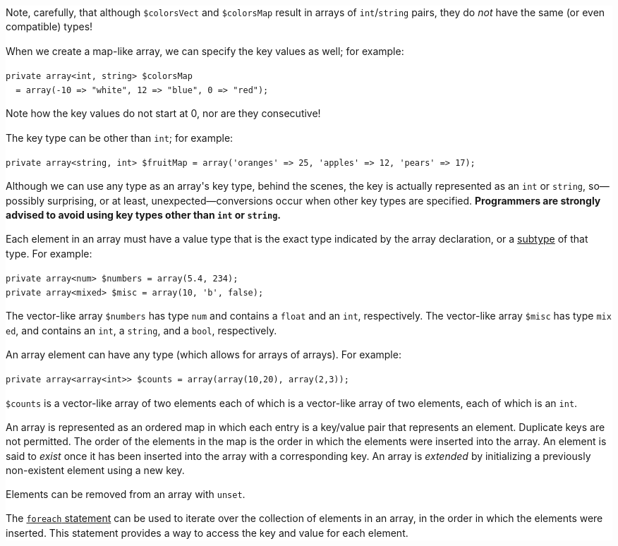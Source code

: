 Note, carefully, that although `$colorsVect` and `$colorsMap` result in arrays of `int`/`string` pairs, they do *not* have the same (or
even compatible) types!

When we create a map-like array, we can specify the key values as well; for example:

```Hack
private array<int, string> $colorsMap
  = array(-10 => "white", 12 => "blue", 0 => "red");
```

Note how the key values do not start at 0, nor are they consecutive!

The key type can be other than `int`; for example:

```Hack
private array<string, int> $fruitMap = array('oranges' => 25, 'apples' => 12, 'pears' => 17);
```

Although we can use any type as an array's key type, behind the scenes, the key is actually represented as an `int` or `string`,
so&mdash;possibly surprising, or at least, unexpected&mdash;conversions occur when other key types are specified. **Programmers are strongly
advised to avoid using key types other than `int` or `string`.**

Each element in an array must have a value type that is the exact type indicated by the array declaration, or a
[subtype](../types/supertypes-and-subtypes.md) of that type. For example:

```Hack
private array<num> $numbers = array(5.4, 234);
private array<mixed> $misc = array(10, 'b', false);
```

The vector-like array `$numbers` has type `num` and contains a `float` and an `int`, respectively.  The vector-like array `$misc` has type `mixed`,
and contains an `int`, a `string`, and a `bool`, respectively.

An array element can have any type (which allows for arrays of arrays).  For example:

```Hack
private array<array<int>> $counts = array(array(10,20), array(2,3));
```

`$counts` is a vector-like array of two elements each of which is a vector-like array of two elements, each of which is an `int`.

An array is represented as an ordered map in which each entry is a key/value pair that represents an element. Duplicate keys are not permitted.
The order of the elements in the map is the order in which the elements were inserted into the array. An element is said to *exist* once it has
been inserted into the array with a corresponding key. An array is *extended* by initializing a previously non-existent element using a new key.

Elements can be removed from an array with `unset`.

The [`foreach` statement](../statements/foreach.md) can be used to iterate over the collection of elements in an array, in the order in
which the elements were inserted. This statement provides a way to access the key and value for each element.
